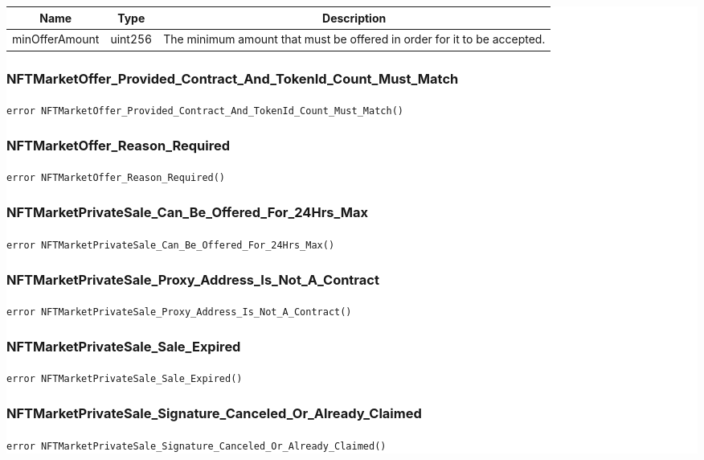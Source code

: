 | Name | Type | Description |
|---|---|---|
| minOfferAmount | uint256 | The minimum amount that must be offered in order for it to be accepted. |

### NFTMarketOffer_Provided_Contract_And_TokenId_Count_Must_Match

```solidity
error NFTMarketOffer_Provided_Contract_And_TokenId_Count_Must_Match()
```






### NFTMarketOffer_Reason_Required

```solidity
error NFTMarketOffer_Reason_Required()
```






### NFTMarketPrivateSale_Can_Be_Offered_For_24Hrs_Max

```solidity
error NFTMarketPrivateSale_Can_Be_Offered_For_24Hrs_Max()
```






### NFTMarketPrivateSale_Proxy_Address_Is_Not_A_Contract

```solidity
error NFTMarketPrivateSale_Proxy_Address_Is_Not_A_Contract()
```






### NFTMarketPrivateSale_Sale_Expired

```solidity
error NFTMarketPrivateSale_Sale_Expired()
```






### NFTMarketPrivateSale_Signature_Canceled_Or_Already_Claimed

```solidity
error NFTMarketPrivateSale_Signature_Canceled_Or_Already_Claimed()
```
